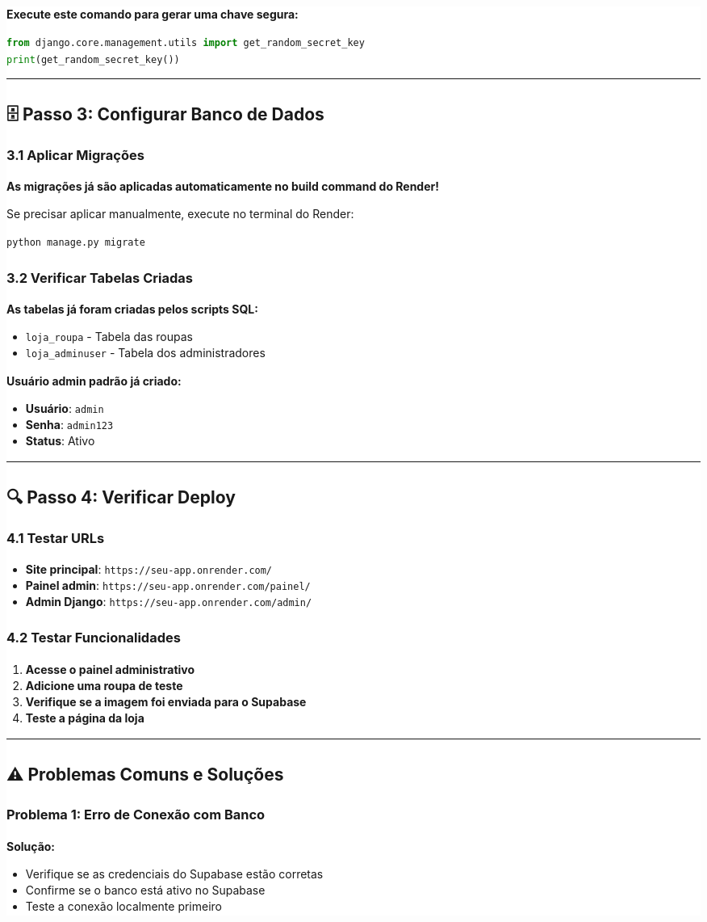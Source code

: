 **Execute este comando para gerar uma chave segura:**
```python
from django.core.management.utils import get_random_secret_key
print(get_random_secret_key())
```

---

## 🗄️ Passo 3: Configurar Banco de Dados

### 3.1 Aplicar Migrações

**As migrações já são aplicadas automaticamente no build command do Render!**

Se precisar aplicar manualmente, execute no terminal do Render:
```bash
python manage.py migrate
```

### 3.2 Verificar Tabelas Criadas

**As tabelas já foram criadas pelos scripts SQL:**
- `loja_roupa` - Tabela das roupas
- `loja_adminuser` - Tabela dos administradores

**Usuário admin padrão já criado:**
- **Usuário**: `admin`
- **Senha**: `admin123`
- **Status**: Ativo

---

## 🔍 Passo 4: Verificar Deploy

### 4.1 Testar URLs

- **Site principal**: `https://seu-app.onrender.com/`
- **Painel admin**: `https://seu-app.onrender.com/painel/`
- **Admin Django**: `https://seu-app.onrender.com/admin/`

### 4.2 Testar Funcionalidades

1. **Acesse o painel administrativo**
2. **Adicione uma roupa de teste**
3. **Verifique se a imagem foi enviada para o Supabase**
4. **Teste a página da loja**

---

## ⚠️ Problemas Comuns e Soluções

### Problema 1: Erro de Conexão com Banco
**Solução:**
- Verifique se as credenciais do Supabase estão corretas
- Confirme se o banco está ativo no Supabase
- Teste a conexão localmente primeiro
